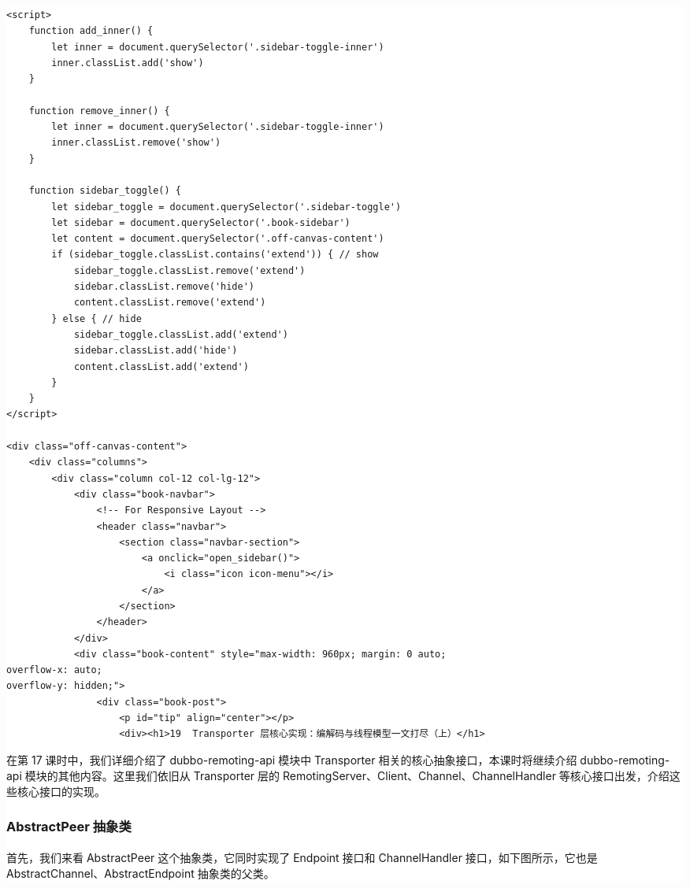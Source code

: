     <script>
        function add_inner() {
            let inner = document.querySelector('.sidebar-toggle-inner')
            inner.classList.add('show')
        }

        function remove_inner() {
            let inner = document.querySelector('.sidebar-toggle-inner')
            inner.classList.remove('show')
        }

        function sidebar_toggle() {
            let sidebar_toggle = document.querySelector('.sidebar-toggle')
            let sidebar = document.querySelector('.book-sidebar')
            let content = document.querySelector('.off-canvas-content')
            if (sidebar_toggle.classList.contains('extend')) { // show
                sidebar_toggle.classList.remove('extend')
                sidebar.classList.remove('hide')
                content.classList.remove('extend')
            } else { // hide
                sidebar_toggle.classList.add('extend')
                sidebar.classList.add('hide')
                content.classList.add('extend')
            }
        }
    </script>

    <div class="off-canvas-content">
        <div class="columns">
            <div class="column col-12 col-lg-12">
                <div class="book-navbar">
                    <!-- For Responsive Layout -->
                    <header class="navbar">
                        <section class="navbar-section">
                            <a onclick="open_sidebar()">
                                <i class="icon icon-menu"></i>
                            </a>
                        </section>
                    </header>
                </div>
                <div class="book-content" style="max-width: 960px; margin: 0 auto;
    overflow-x: auto;
    overflow-y: hidden;">
                    <div class="book-post">
                        <p id="tip" align="center"></p>
                        <div><h1>19  Transporter 层核心实现：编解码与线程模型一文打尽（上）</h1>
<p>在第 17 课时中，我们详细介绍了 dubbo-remoting-api 模块中 Transporter 相关的核心抽象接口，本课时将继续介绍 dubbo-remoting-api 模块的其他内容。这里我们依旧从 Transporter 层的 RemotingServer、Client、Channel、ChannelHandler 等核心接口出发，介绍这些核心接口的实现。</p>
<h3>AbstractPeer 抽象类</h3>
<p>首先，我们来看 AbstractPeer 这个抽象类，它同时实现了 Endpoint 接口和 ChannelHandler 接口，如下图所示，它也是 AbstractChannel、AbstractEndpoint 抽象类的父类。</p>